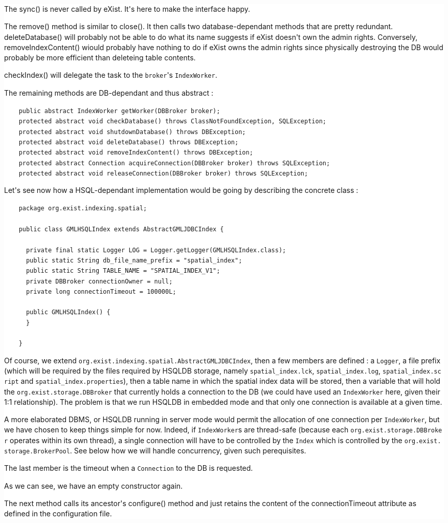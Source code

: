 The sync() is never called by eXist. It's here to make the interface happy.

The remove() method is similar to close(). It then calls two database-dependant methods that are pretty redundant. deleteDatabase() will probably not be able to do what its name suggests if eXist doesn't own the admin rights. Conversely, removeIndexContent() wiould probably have nothing to do if eXist owns the admin rights since physically destroying the DB would probably be more efficient than deleteing table contents.

checkIndex() will delegate the task to the `broker`'s `IndexWorker`.

The remaining methods are DB-dependant and thus abstract :

                 
        public abstract IndexWorker getWorker(DBBroker broker);
        protected abstract void checkDatabase() throws ClassNotFoundException, SQLException;
        protected abstract void shutdownDatabase() throws DBException;
        protected abstract void deleteDatabase() throws DBException;
        protected abstract void removeIndexContent() throws DBException;
        protected abstract Connection acquireConnection(DBBroker broker) throws SQLException;   
        protected abstract void releaseConnection(DBBroker broker) throws SQLException;         
        

Let's see now how a HSQL-dependant implementation would be going by describing the concrete class :

                 
        package org.exist.indexing.spatial;

        public class GMLHSQLIndex extends AbstractGMLJDBCIndex {
        
          private final static Logger LOG = Logger.getLogger(GMLHSQLIndex.class);
          public static String db_file_name_prefix = "spatial_index";
          public static String TABLE_NAME = "SPATIAL_INDEX_V1";
          private DBBroker connectionOwner = null;
          private long connectionTimeout = 100000L;
        
          public GMLHSQLIndex() {       
          } 
        
        }
        

Of course, we extend `org.exist.indexing.spatial.AbstractGMLJDBCIndex`, then a few members are defined : a `Logger`, a file prefix (which will be required by the files required by HSQLDB storage, namely `spatial_index.lck`, `spatial_index.log`, `spatial_index.script` and `spatial_index.properties`), then a table name in which the spatial index data will be stored, then a variable that will hold the `org.exist.storage.DBBroker` that currently holds a connection to the DB (we could have used an `IndexWorker` here, given their 1:1 relationship). The problem is that we run HSQLDB in embedded mode and that only one connection is available at a given time.

A more elaborated DBMS, or HSQLDB running in server mode would permit the allocation of one connection per `IndexWorker`, but we have chosen to keep things simple for now. Indeed, if `IndexWorker`s are thread-safe (because each `org.exist.storage.DBBroker` operates within its own thread), a single connection will have to be controlled by the `Index` which is controlled by the `org.exist.storage.BrokerPool`. See below how we will handle concurrency, given such perequisites.

The last member is the timeout when a `Connection` to the DB is requested.

As we can see, we have an empty constructor again.

The next method calls its ancestor's configure() method and just retains the content of the connectionTimeout attribute as defined in the configuration file.
